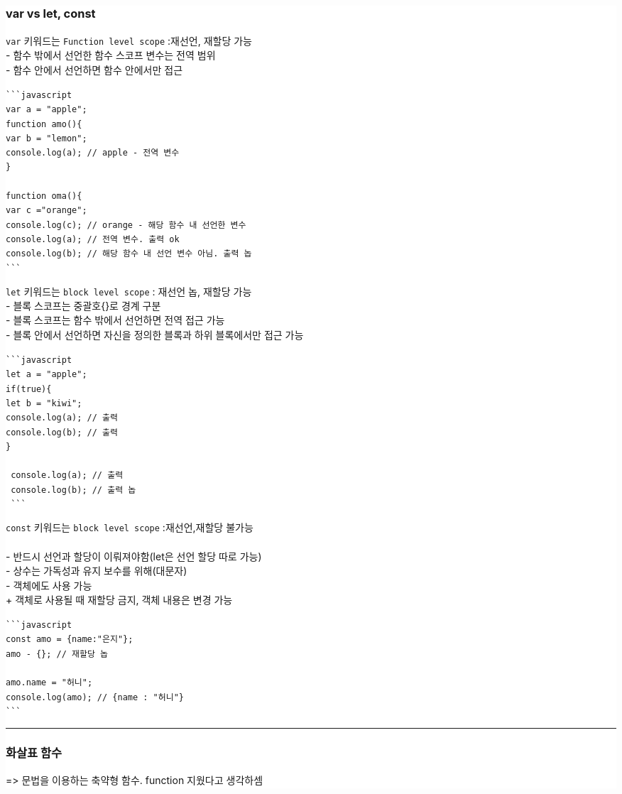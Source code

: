 ### var vs let, const
`var` 키워드는 `Function level scope` :재선언, 재할당 가능 <br>
    - 함수 밖에서 선언한 함수 스코프 변수는 전역 범위<br>
    - 함수 안에서 선언하면 함수 안에서만 접근
   
    ```javascript
    var a = "apple";
    function amo(){
    var b = "lemon";
    console.log(a); // apple - 전역 변수 
    }
    
    function oma(){
    var c ="orange";
    console.log(c); // orange - 해당 함수 내 선언한 변수
    console.log(a); // 전역 변수. 출력 ok
    console.log(b); // 해당 함수 내 선언 변수 아님. 출력 놉
    ```
   
   
`let` 키워드는 `block level scope` : 재선언 놉, 재할당 가능<br>
    - 블록 스코프는 중괄호{}로 경계 구분<br>
    - 블록 스코프는 함수 밖에서 선언하면 전역 접근 가능<br>
    - 블록 안에서 선언하면 자신을 정의한 블록과 하위 블록에서만 접근 가능
    
    ```javascript
    let a = "apple";
    if(true){
    let b = "kiwi";
    console.log(a); // 출력
    console.log(b); // 출력
    }
    
     console.log(a); // 출력
     console.log(b); // 출력 놉
     ```
     
 `const` 키워드는 `block level scope` :재선언,재할당 불가능 <br>   
    - 반드시 선언과 할당이 이뤄져야함(let은 선언 할당 따로 가능)<br>
    - 상수는 가독성과 유지 보수를 위해(대문자)<br>
    - 객체에도 사용 가능 <br>
        + 객체로 사용될 때 재할당 금지, 객체 내용은 변경 가능
        
    ```javascript
    const amo = {name:"은지"};
    amo - {}; // 재할당 놉
    
    amo.name = "허니";
    console.log(amo); // {name : "허니"}
    ```
   
  ---
  
  ### 화살표 함수 
   => 문법을 이용하는 축약형 함수. function 지웠다고 생각하셈
